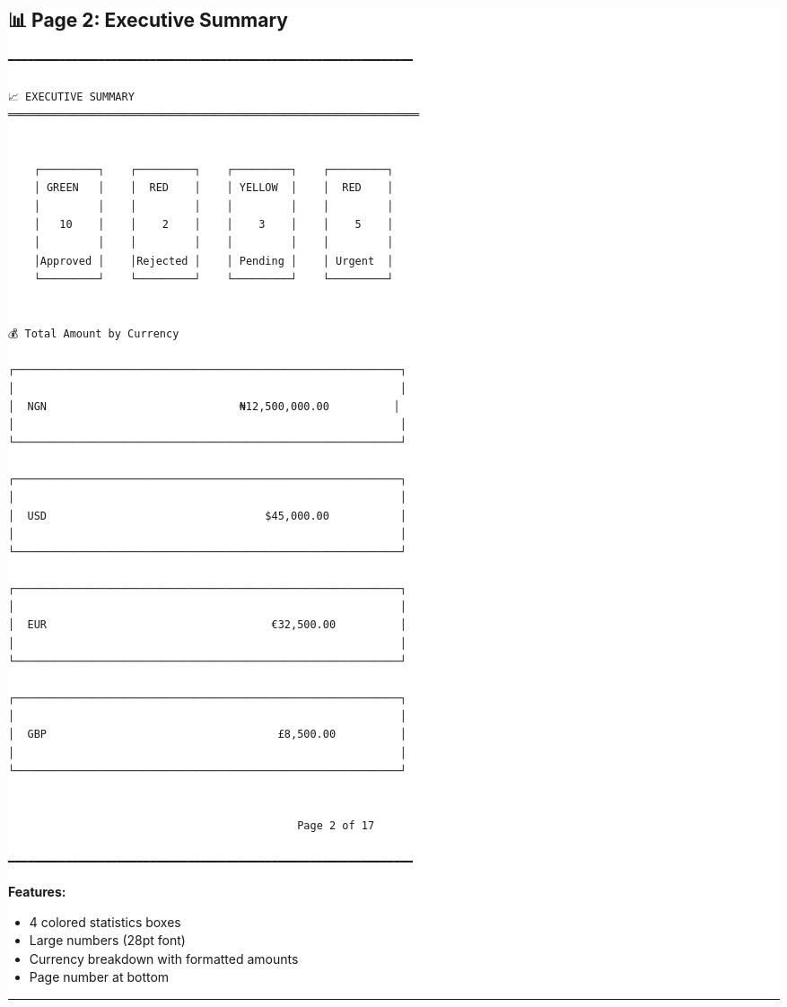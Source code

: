 
## 📊 Page 2: Executive Summary

```
━━━━━━━━━━━━━━━━━━━━━━━━━━━━━━━━━━━━━━━━━━━━━━━━━━━━━━━━━━━━━━━

📈 EXECUTIVE SUMMARY
════════════════════════════════════════════════════════════════


    ┌─────────┐    ┌─────────┐    ┌─────────┐    ┌─────────┐
    │ GREEN   │    │  RED    │    │ YELLOW  │    │  RED    │
    │         │    │         │    │         │    │         │
    │   10    │    │    2    │    │    3    │    │    5    │
    │         │    │         │    │         │    │         │
    │Approved │    │Rejected │    │ Pending │    │ Urgent  │
    └─────────┘    └─────────┘    └─────────┘    └─────────┘


💰 Total Amount by Currency

┌────────────────────────────────────────────────────────────┐
│                                                            │
│  NGN                              ₦12,500,000.00          │
│                                                            │
└────────────────────────────────────────────────────────────┘

┌────────────────────────────────────────────────────────────┐
│                                                            │
│  USD                                  $45,000.00           │
│                                                            │
└────────────────────────────────────────────────────────────┘

┌────────────────────────────────────────────────────────────┐
│                                                            │
│  EUR                                   €32,500.00          │
│                                                            │
└────────────────────────────────────────────────────────────┘

┌────────────────────────────────────────────────────────────┐
│                                                            │
│  GBP                                    £8,500.00          │
│                                                            │
└────────────────────────────────────────────────────────────┘


                                             Page 2 of 17

━━━━━━━━━━━━━━━━━━━━━━━━━━━━━━━━━━━━━━━━━━━━━━━━━━━━━━━━━━━━━━━
```

**Features:**
- 4 colored statistics boxes
- Large numbers (28pt font)
- Currency breakdown with formatted amounts
- Page number at bottom

---